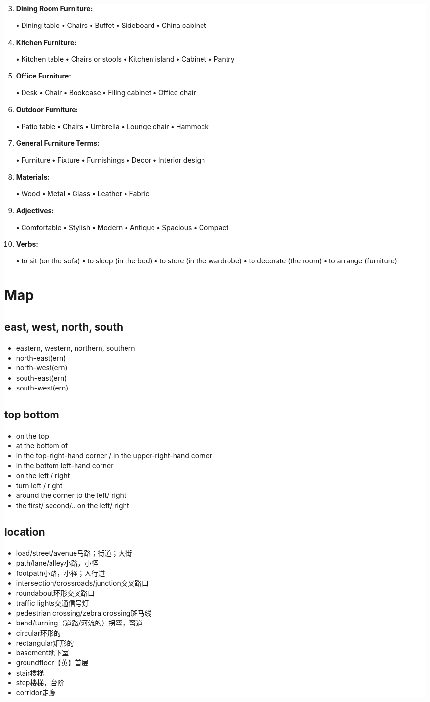 3. **Dining Room Furniture:**

    **•** Dining table **•** Chairs **•** Buffet **•** Sideboard **•** China cabinet

4. **Kitchen Furniture:**

    **•** Kitchen table **•** Chairs or stools **•** Kitchen island **•** Cabinet **•** Pantry

5. **Office Furniture:**

    **•** Desk **•** Chair **•** Bookcase **•** Filing cabinet **•** Office chair

6. **Outdoor Furniture:**

    **•** Patio table **•** Chairs **•** Umbrella **•** Lounge chair **•** Hammock

7. **General Furniture Terms:**

    **•** Furniture **•** Fixture **•** Furnishings **•** Decor **•** Interior design

8. **Materials:**

    **•** Wood **•** Metal **•** Glass **•** Leather **•** Fabric

9. **Adjectives:**

    **•** Comfortable **•** Stylish **•** Modern **•** Antique **•** Spacious **•** Compact

10. **Verbs:**

    **•** to sit (on the sofa) **•** to sleep (in the bed) **•** to store (in the wardrobe) **•** to decorate (the room) **•** to arrange (furniture)
# Map

## east, west, north, south
* eastern, western, northern, southern
* north-east(ern)
* north-west(ern)
* south-east(ern)
* south-west(ern)

## top bottom
* on the top
* at the bottom of
* in the top-right-hand corner / in the upper-right-hand corner
* in the bottom left-hand corner
* on the left / right
* turn left / right
* around the corner to the left/ right
* the first/ second/.. on the left/ right

## location
* load/street/avenue马路；街道；大街
* path/lane/alley小路，小径
* footpath小路，小径；人行道
* intersection/crossroads/junction交叉路口
* roundabout环形交叉路口
* traffic lights交通信号灯
* pedestrian crossing/zebra crossing斑马线
* bend/turning（道路/河流的）拐弯，弯道
* circular环形的
* rectangular矩形的
* basement地下室
* groundfloor【英】首层
* stair楼梯
* step楼梯，台阶
* corridor走廊